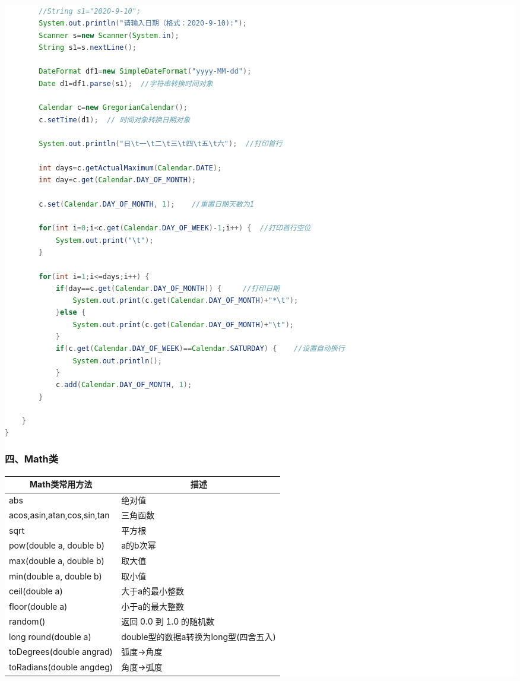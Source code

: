 ```java
		//String s1="2020-9-10";
		System.out.println("请输入日期（格式：2020-9-10):");
		Scanner s=new Scanner(System.in);
		String s1=s.nextLine();
		
		DateFormat df1=new SimpleDateFormat("yyyy-MM-dd");
		Date d1=df1.parse(s1);	//字符串转换时间对象
		
		Calendar c=new GregorianCalendar();
		c.setTime(d1); 	// 时间对象转换日期对象
		
		System.out.println("日\t一\t二\t三\t四\t五\t六");	//打印首行
		
		int days=c.getActualMaximum(Calendar.DATE);
		int day=c.get(Calendar.DAY_OF_MONTH);
		
		c.set(Calendar.DAY_OF_MONTH, 1);	//重置日期天数为1
		
		for(int i=0;i<c.get(Calendar.DAY_OF_WEEK)-1;i++) {	//打印首行空位
			System.out.print("\t");
		}
		
		for(int i=1;i<=days;i++) {
			if(day==c.get(Calendar.DAY_OF_MONTH)) {		//打印日期
				System.out.print(c.get(Calendar.DAY_OF_MONTH)+"*\t");
			}else {
				System.out.print(c.get(Calendar.DAY_OF_MONTH)+"\t");
			}
			if(c.get(Calendar.DAY_OF_WEEK)==Calendar.SATURDAY) {	//设置自动换行
				System.out.println();
			}
			c.add(Calendar.DAY_OF_MONTH, 1);
		}
		
	}
}
```



### 四、Math类

| **Math类常用方法**         | **描述**                              |
| -------------------------- | ------------------------------------- |
| abs                        | 绝对值                                |
| acos,asin,atan,cos,sin,tan | 三角函数                              |
| sqrt                       | 平方根                                |
| pow(double a, double b)    | a的b次幂                              |
| max(double a, double b)    | 取大值                                |
| min(double a, double b)    | 取小值                                |
| ceil(double a)             | 大于a的最小整数                       |
| floor(double a)            | 小于a的最大整数                       |
| random()                   | 返回 0.0 到 1.0 的随机数              |
| long round(double a)       | double型的数据a转换为long型(四舍五入) |
| toDegrees(double angrad)   | 弧度->角度                            |
| toRadians(double angdeg)   | 角度->弧度                            |